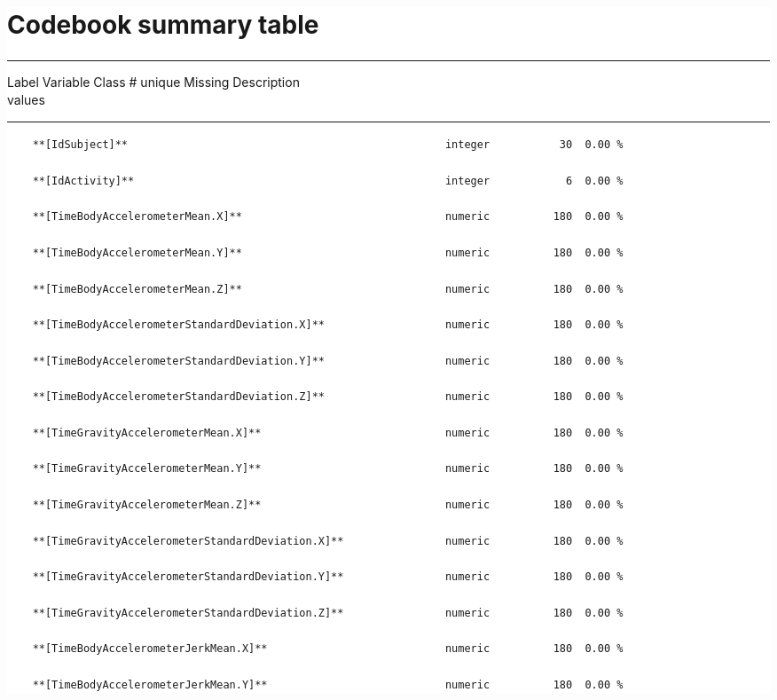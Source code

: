 































# Codebook summary table

---------------------------------------------------------------------------------------------------------------------
Label   Variable                                                         Class       # unique  Missing  Description  
                                                                                       values                        
------- ---------------------------------------------------------------- --------- ---------- --------- -------------
        **[IdSubject]**                                                  integer           30  0.00 %                

        **[IdActivity]**                                                 integer            6  0.00 %                

        **[TimeBodyAccelerometerMean.X]**                                numeric          180  0.00 %                

        **[TimeBodyAccelerometerMean.Y]**                                numeric          180  0.00 %                

        **[TimeBodyAccelerometerMean.Z]**                                numeric          180  0.00 %                

        **[TimeBodyAccelerometerStandardDeviation.X]**                   numeric          180  0.00 %                

        **[TimeBodyAccelerometerStandardDeviation.Y]**                   numeric          180  0.00 %                

        **[TimeBodyAccelerometerStandardDeviation.Z]**                   numeric          180  0.00 %                

        **[TimeGravityAccelerometerMean.X]**                             numeric          180  0.00 %                

        **[TimeGravityAccelerometerMean.Y]**                             numeric          180  0.00 %                

        **[TimeGravityAccelerometerMean.Z]**                             numeric          180  0.00 %                

        **[TimeGravityAccelerometerStandardDeviation.X]**                numeric          180  0.00 %                

        **[TimeGravityAccelerometerStandardDeviation.Y]**                numeric          180  0.00 %                

        **[TimeGravityAccelerometerStandardDeviation.Z]**                numeric          180  0.00 %                

        **[TimeBodyAccelerometerJerkMean.X]**                            numeric          180  0.00 %                

        **[TimeBodyAccelerometerJerkMean.Y]**                            numeric          180  0.00 %                

